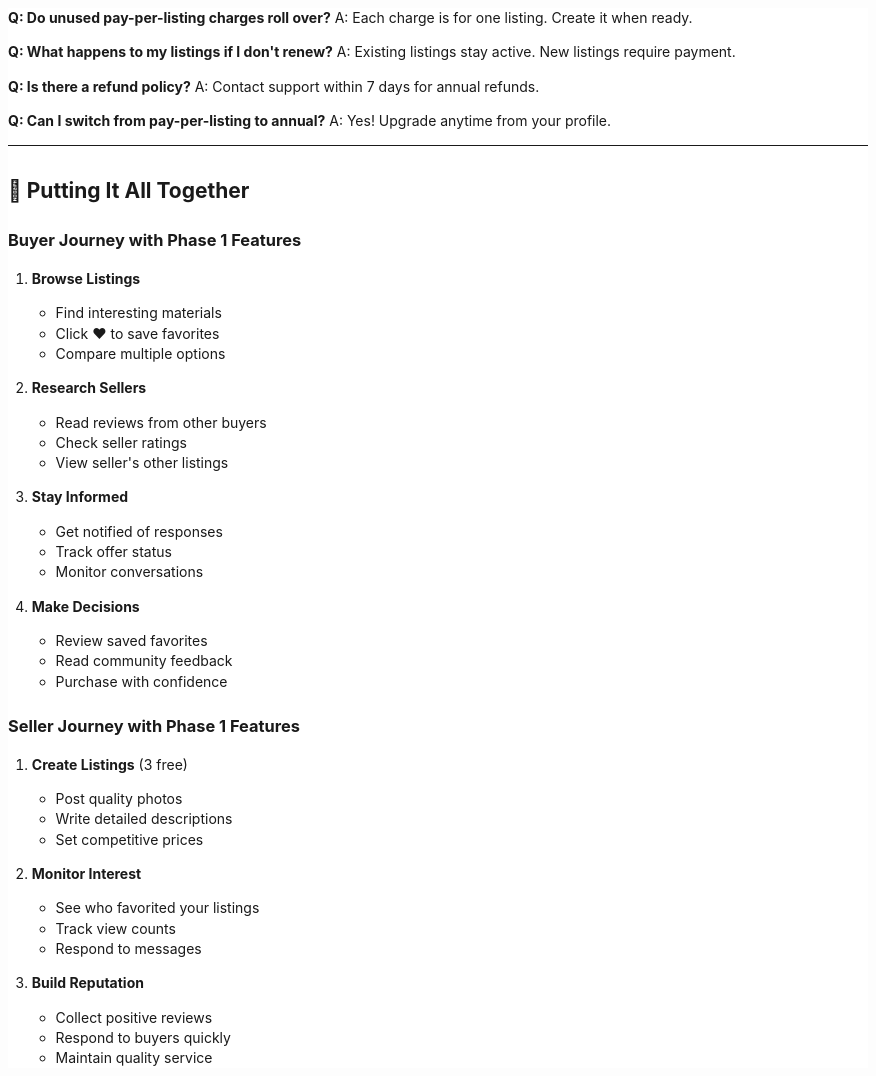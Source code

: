**Q: Do unused pay-per-listing charges roll over?**
A: Each charge is for one listing. Create it when ready.

**Q: What happens to my listings if I don't renew?**
A: Existing listings stay active. New listings require payment.

**Q: Is there a refund policy?**
A: Contact support within 7 days for annual refunds.

**Q: Can I switch from pay-per-listing to annual?**
A: Yes! Upgrade anytime from your profile.

---

## 🎯 Putting It All Together

### Buyer Journey with Phase 1 Features

1. **Browse Listings**
   - Find interesting materials
   - Click ❤️ to save favorites
   - Compare multiple options

2. **Research Sellers**
   - Read reviews from other buyers
   - Check seller ratings
   - View seller's other listings

3. **Stay Informed**
   - Get notified of responses
   - Track offer status
   - Monitor conversations

4. **Make Decisions**
   - Review saved favorites
   - Read community feedback
   - Purchase with confidence

### Seller Journey with Phase 1 Features

1. **Create Listings** (3 free)
   - Post quality photos
   - Write detailed descriptions
   - Set competitive prices

2. **Monitor Interest**
   - See who favorited your listings
   - Track view counts
   - Respond to messages

3. **Build Reputation**
   - Collect positive reviews
   - Respond to buyers quickly
   - Maintain quality service
